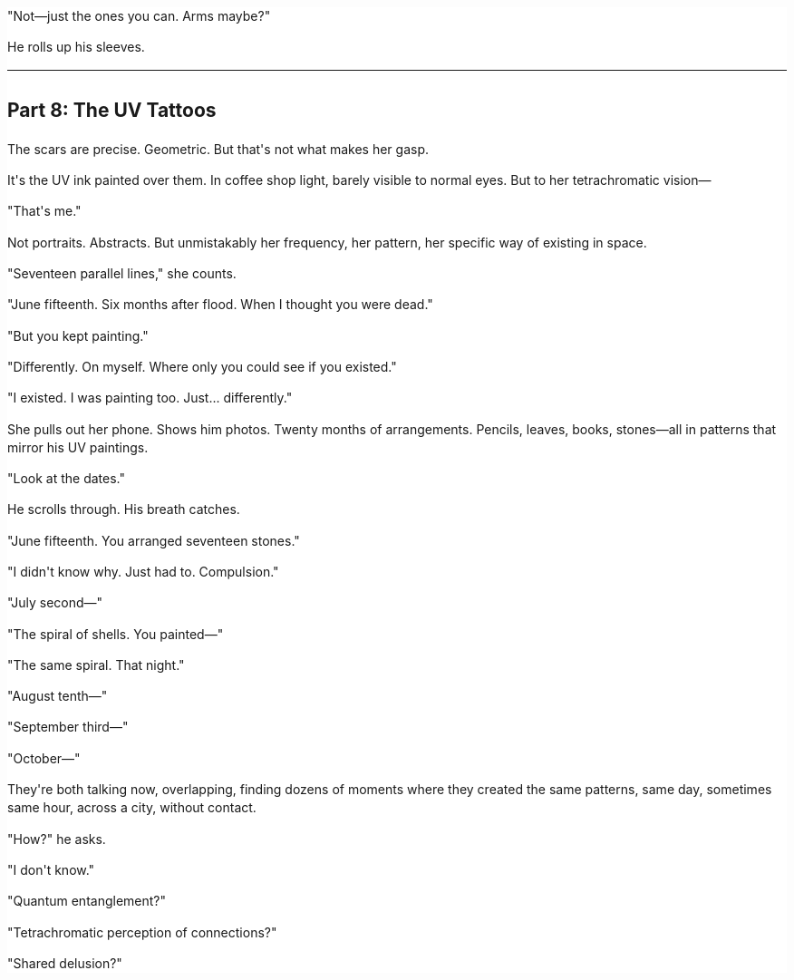 "Not—just the ones you can. Arms maybe?"

He rolls up his sleeves.

---

## Part 8: The UV Tattoos

The scars are precise. Geometric. But that's not what makes her gasp.

It's the UV ink painted over them. In coffee shop light, barely visible to normal eyes. But to her tetrachromatic vision—

"That's me."

Not portraits. Abstracts. But unmistakably her frequency, her pattern, her specific way of existing in space.

"Seventeen parallel lines," she counts.

"June fifteenth. Six months after flood. When I thought you were dead."

"But you kept painting."

"Differently. On myself. Where only you could see if you existed."

"I existed. I was painting too. Just... differently."

She pulls out her phone. Shows him photos. Twenty months of arrangements. Pencils, leaves, books, stones—all in patterns that mirror his UV paintings.

"Look at the dates."

He scrolls through. His breath catches.

"June fifteenth. You arranged seventeen stones."

"I didn't know why. Just had to. Compulsion."

"July second—"

"The spiral of shells. You painted—"

"The same spiral. That night."

"August tenth—"

"September third—"

"October—"

They're both talking now, overlapping, finding dozens of moments where they created the same patterns, same day, sometimes same hour, across a city, without contact.

"How?" he asks.

"I don't know."

"Quantum entanglement?"

"Tetrachromatic perception of connections?"

"Shared delusion?"
